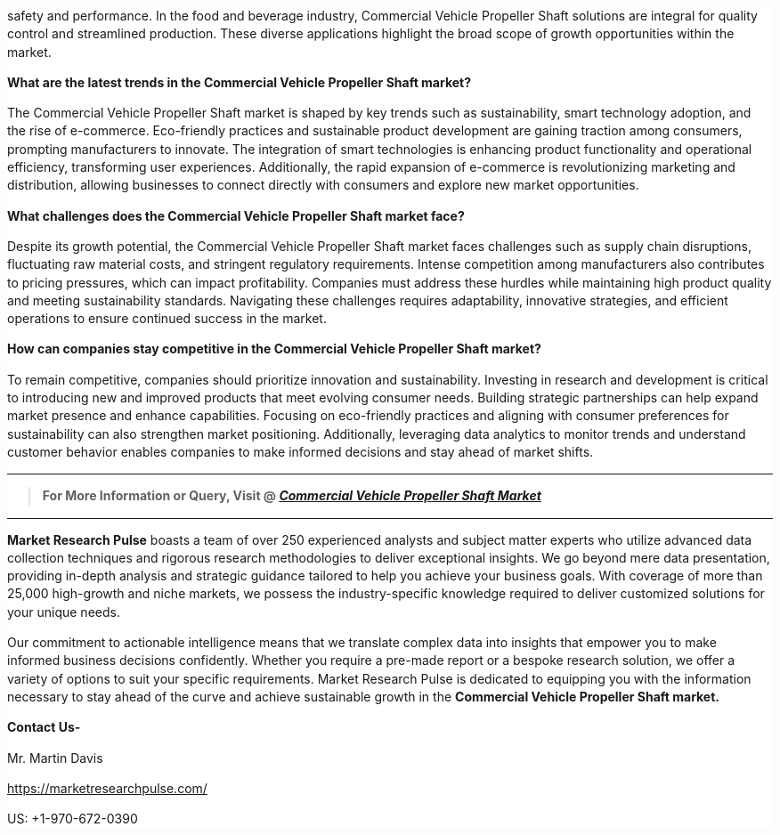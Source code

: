 safety and performance. In the food and beverage industry, Commercial Vehicle Propeller Shaft solutions are integral for quality control and streamlined production. These diverse applications highlight the broad scope of growth opportunities within the market.</p><p><strong>What are the latest trends in the Commercial Vehicle Propeller Shaft market?</strong></p><p>The Commercial Vehicle Propeller Shaft market is shaped by key trends such as sustainability, smart technology adoption, and the rise of e-commerce. Eco-friendly practices and sustainable product development are gaining traction among consumers, prompting manufacturers to innovate. The integration of smart technologies is enhancing product functionality and operational efficiency, transforming user experiences. Additionally, the rapid expansion of e-commerce is revolutionizing marketing and distribution, allowing businesses to connect directly with consumers and explore new market opportunities.</p><p><strong>What challenges does the Commercial Vehicle Propeller Shaft market face?</strong></p><p>Despite its growth potential, the Commercial Vehicle Propeller Shaft market faces challenges such as supply chain disruptions, fluctuating raw material costs, and stringent regulatory requirements. Intense competition among manufacturers also contributes to pricing pressures, which can impact profitability. Companies must address these hurdles while maintaining high product quality and meeting sustainability standards. Navigating these challenges requires adaptability, innovative strategies, and efficient operations to ensure continued success in the market.</p><p><strong>How can companies stay competitive in the Commercial Vehicle Propeller Shaft market?</strong></p><p>To remain competitive, companies should prioritize innovation and sustainability. Investing in research and development is critical to introducing new and improved products that meet evolving consumer needs. Building strategic partnerships can help expand market presence and enhance capabilities. Focusing on eco-friendly practices and aligning with consumer preferences for sustainability can also strengthen market positioning. Additionally, leveraging data analytics to monitor trends and understand customer behavior enables companies to make informed decisions and stay ahead of market shifts.</p><hr /><blockquote><p><strong>For More Information or Query, Visit @&nbsp;<em><a href="https://marketresearchpulse.com/report/45122/commercial-vehicle-propeller-shaft-market?utm_source=Linkedin&utm_medium=023">Commercial Vehicle Propeller Shaft Market</a></em></strong></p></blockquote><hr /><p><strong>Market Research Pulse</strong> boasts a team of over 250 experienced analysts and subject matter experts who utilize advanced data collection techniques and rigorous research methodologies to deliver exceptional insights. We go beyond mere data presentation, providing in-depth analysis and strategic guidance tailored to help you achieve your business goals. With coverage of more than 25,000 high-growth and niche markets, we possess the industry-specific knowledge required to deliver customized solutions for your unique needs.</p><p>Our commitment to actionable intelligence means that we translate complex data into insights that empower you to make informed business decisions confidently. Whether you require a pre-made report or a bespoke research solution, we offer a variety of options to suit your specific requirements. Market Research Pulse is dedicated to equipping you with the information necessary to stay ahead of the curve and achieve sustainable growth in the <strong>Commercial Vehicle Propeller Shaft market.</strong></p><p><strong>Contact Us-</strong></p><p>Mr. Martin Davis</p><p>https://marketresearchpulse.com/</p><p>US: +1-970-672-0390</p>
